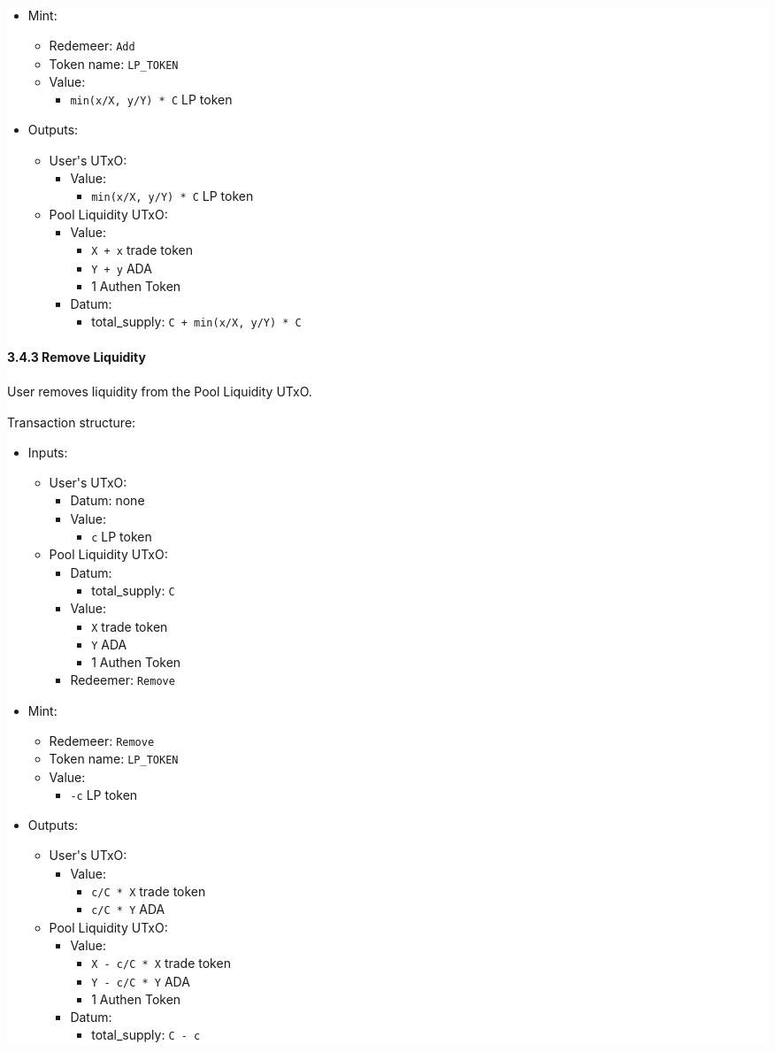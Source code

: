 - Mint:
    + Redemeer: `Add`
    + Token name: `LP_TOKEN`
    + Value: 
        + `min(x/X, y/Y) * C` LP token

- Outputs:
    + User's UTxO:
      + Value:
          + `min(x/X, y/Y) * C` LP token
    + Pool Liquidity UTxO:
      + Value: 
          + `X + x` trade token
          + `Y + y` ADA
          + 1 Authen Token
      + Datum:
          + total_supply: `C + min(x/X, y/Y) * C`

#### 3.4.3 Remove Liquidity
User removes liquidity from the Pool Liquidity UTxO.

Transaction structure:
- Inputs:
    + User's UTxO:
      + Datum: none
      + Value: 
        + `c` LP token
    + Pool Liquidity UTxO:
      + Datum:
        + total_supply: `C`
      + Value: 
        + `X` trade token
        + `Y` ADA
        + 1 Authen Token
      + Redeemer: `Remove`
- Mint:
  + Redemeer: `Remove`
  + Token name: `LP_TOKEN`
  + Value: 
      + `-c` LP token

- Outputs:
    + User's UTxO:
      + Value:
          + `c/C * X` trade token
          + `c/C * Y` ADA
    + Pool Liquidity UTxO:
      + Value: 
          + `X - c/C * X` trade token
          + `Y - c/C * Y` ADA
          + 1 Authen Token
      + Datum:
          + total_supply: `C - c`
